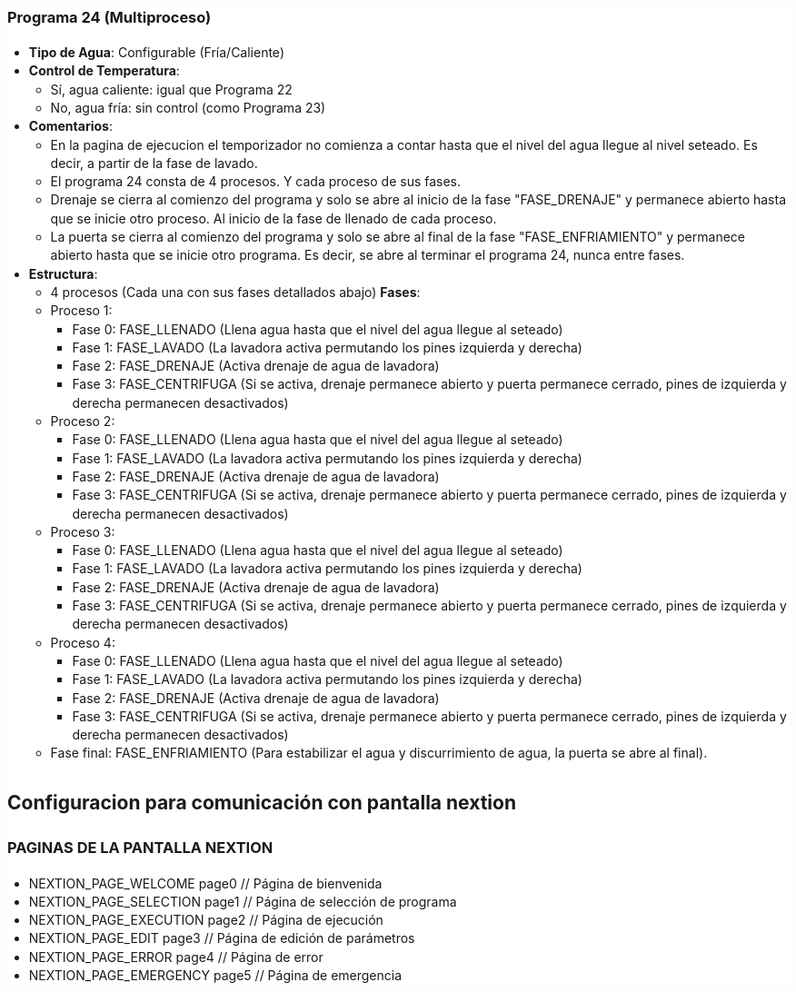 ### Programa 24 (Multiproceso)

- **Tipo de Agua**: Configurable (Fría/Caliente)
- **Control de Temperatura**:
  - Sí, agua caliente: igual que Programa 22
  - No, agua fría: sin control (como Programa 23)
- **Comentarios**:
  - En la pagina de ejecucion el temporizador no comienza a contar hasta que el nivel del agua llegue al nivel seteado. Es decir, a partir de la fase de lavado. 
  - El programa 24 consta de 4 procesos. Y cada proceso de sus fases.
  - Drenaje se cierra al comienzo del programa y solo se abre al inicio de la fase "FASE_DRENAJE" y permanece abierto hasta que se inicie otro proceso. Al inicio de la fase de llenado de cada proceso.
  - La puerta se cierra al comienzo del programa y solo se abre al final de la fase "FASE_ENFRIAMIENTO" y permanece abierto hasta que se inicie otro programa. Es decir, se abre al terminar el programa 24, nunca entre fases.
- **Estructura**:
  - 4 procesos (Cada una con sus fases detallados abajo)
  **Fases**:
  - Proceso 1:
    - Fase 0: FASE_LLENADO (Llena agua hasta que el nivel del agua llegue al seteado)
    - Fase 1: FASE_LAVADO (La lavadora activa permutando los pines izquierda y derecha)
    - Fase 2: FASE_DRENAJE (Activa drenaje de agua de lavadora)
    - Fase 3: FASE_CENTRIFUGA (Si se activa, drenaje permanece abierto y puerta permanece cerrado, pines de izquierda y derecha permanecen desactivados)
  - Proceso 2:
    - Fase 0: FASE_LLENADO (Llena agua hasta que el nivel del agua llegue al seteado)
    - Fase 1: FASE_LAVADO (La lavadora activa permutando los pines izquierda y derecha)
    - Fase 2: FASE_DRENAJE (Activa drenaje de agua de lavadora)
    - Fase 3: FASE_CENTRIFUGA (Si se activa, drenaje permanece abierto y puerta permanece cerrado, pines de izquierda y derecha permanecen desactivados)
  - Proceso 3:
    - Fase 0: FASE_LLENADO (Llena agua hasta que el nivel del agua llegue al seteado)
    - Fase 1: FASE_LAVADO (La lavadora activa permutando los pines izquierda y derecha)
    - Fase 2: FASE_DRENAJE (Activa drenaje de agua de lavadora)
    - Fase 3: FASE_CENTRIFUGA (Si se activa, drenaje permanece abierto y puerta permanece cerrado, pines de izquierda y derecha permanecen desactivados)
  - Proceso 4:
    - Fase 0: FASE_LLENADO (Llena agua hasta que el nivel del agua llegue al seteado)
    - Fase 1: FASE_LAVADO (La lavadora activa permutando los pines izquierda y derecha)
    - Fase 2: FASE_DRENAJE (Activa drenaje de agua de lavadora)
    - Fase 3: FASE_CENTRIFUGA (Si se activa, drenaje permanece abierto y puerta permanece cerrado, pines de izquierda y derecha permanecen desactivados)
  - Fase final: FASE_ENFRIAMIENTO (Para estabilizar el agua y discurrimiento de agua, la puerta se abre al final).

## Configuracion para comunicación con pantalla nextion

### PAGINAS DE LA PANTALLA NEXTION

- NEXTION_PAGE_WELCOME page0    // Página de bienvenida
- NEXTION_PAGE_SELECTION page1  // Página de selección de programa
- NEXTION_PAGE_EXECUTION page2  // Página de ejecución
- NEXTION_PAGE_EDIT page3       // Página de edición de parámetros
- NEXTION_PAGE_ERROR page4      // Página de error
- NEXTION_PAGE_EMERGENCY page5  // Página de emergencia
